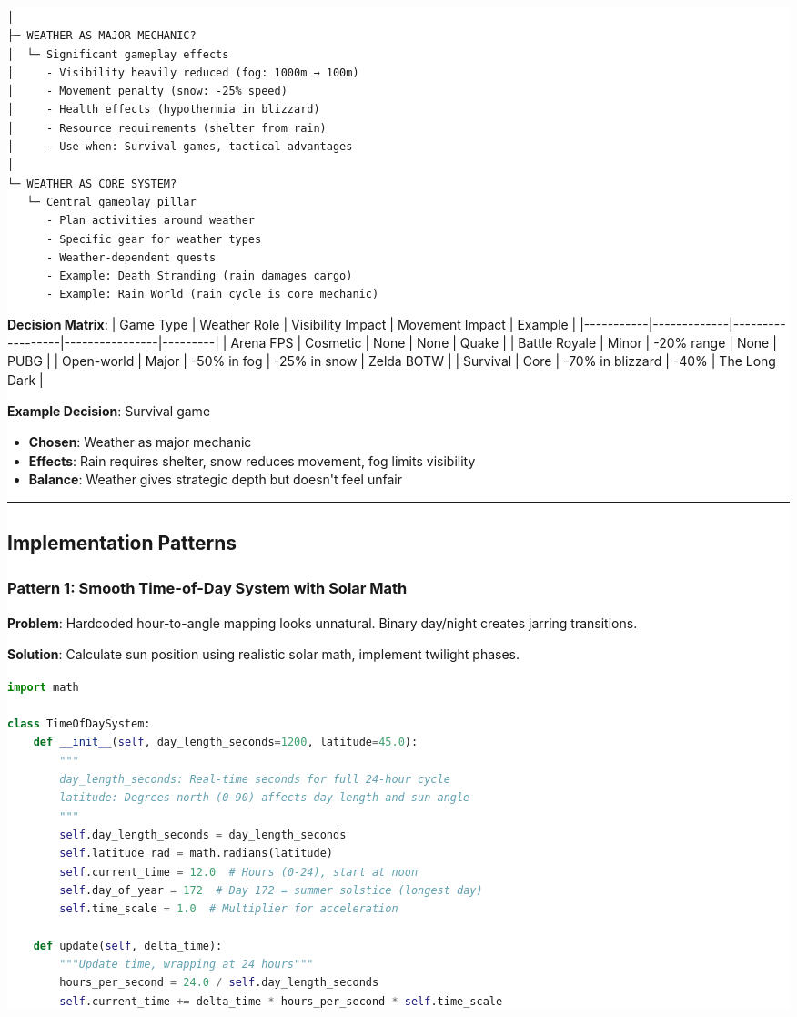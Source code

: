 ```
│
├─ WEATHER AS MAJOR MECHANIC?
│  └─ Significant gameplay effects
│     - Visibility heavily reduced (fog: 1000m → 100m)
│     - Movement penalty (snow: -25% speed)
│     - Health effects (hypothermia in blizzard)
│     - Resource requirements (shelter from rain)
│     - Use when: Survival games, tactical advantages
│
└─ WEATHER AS CORE SYSTEM?
   └─ Central gameplay pillar
      - Plan activities around weather
      - Specific gear for weather types
      - Weather-dependent quests
      - Example: Death Stranding (rain damages cargo)
      - Example: Rain World (rain cycle is core mechanic)
```

**Decision Matrix**:
| Game Type | Weather Role | Visibility Impact | Movement Impact | Example |
|-----------|-------------|------------------|----------------|---------|
| Arena FPS | Cosmetic | None | None | Quake |
| Battle Royale | Minor | -20% range | None | PUBG |
| Open-world | Major | -50% in fog | -25% in snow | Zelda BOTW |
| Survival | Core | -70% in blizzard | -40% | The Long Dark |

**Example Decision**: Survival game
- **Chosen**: Weather as major mechanic
- **Effects**: Rain requires shelter, snow reduces movement, fog limits visibility
- **Balance**: Weather gives strategic depth but doesn't feel unfair

---

## Implementation Patterns

### Pattern 1: Smooth Time-of-Day System with Solar Math

**Problem**: Hardcoded hour-to-angle mapping looks unnatural. Binary day/night creates jarring transitions.

**Solution**: Calculate sun position using realistic solar math, implement twilight phases.

```python
import math

class TimeOfDaySystem:
    def __init__(self, day_length_seconds=1200, latitude=45.0):
        """
        day_length_seconds: Real-time seconds for full 24-hour cycle
        latitude: Degrees north (0-90) affects day length and sun angle
        """
        self.day_length_seconds = day_length_seconds
        self.latitude_rad = math.radians(latitude)
        self.current_time = 12.0  # Hours (0-24), start at noon
        self.day_of_year = 172  # Day 172 = summer solstice (longest day)
        self.time_scale = 1.0  # Multiplier for acceleration

    def update(self, delta_time):
        """Update time, wrapping at 24 hours"""
        hours_per_second = 24.0 / self.day_length_seconds
        self.current_time += delta_time * hours_per_second * self.time_scale

```